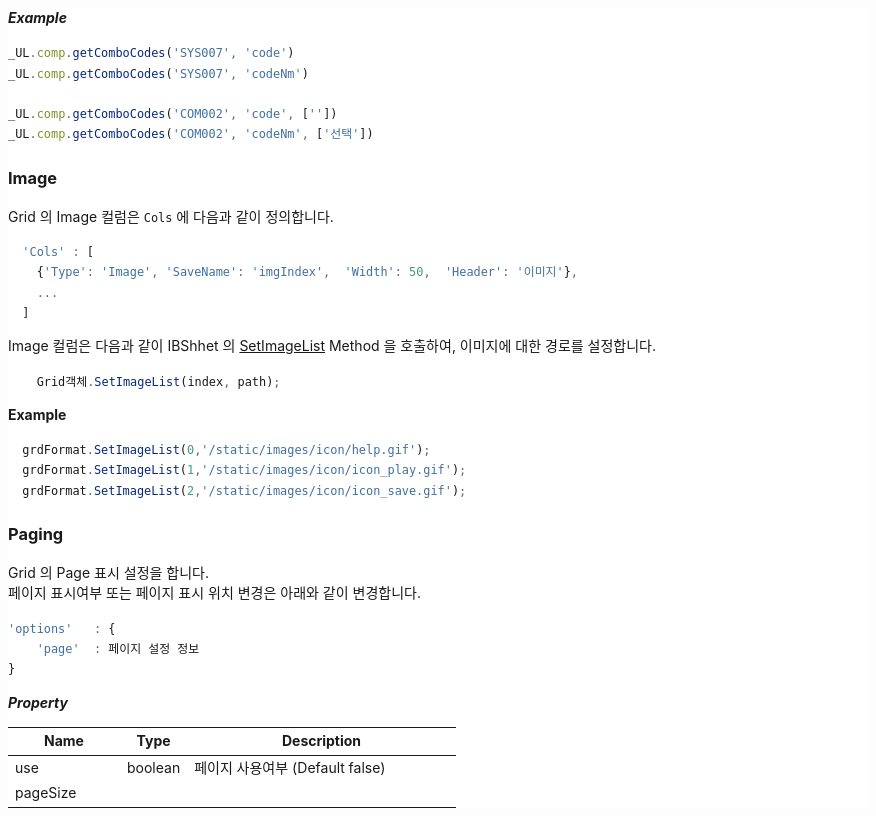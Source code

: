 
***Example***

```javascript
_UL.comp.getComboCodes('SYS007', 'code')
_UL.comp.getComboCodes('SYS007', 'codeNm')

_UL.comp.getComboCodes('COM002', 'code', [''])
_UL.comp.getComboCodes('COM002', 'codeNm', ['선택'])
```

### Image

Grid 의 Image 컬럼은 `Cols` 에 다음과 같이 정의합니다.

```javascript
  'Cols' : [
    {'Type': 'Image', 'SaveName': 'imgIndex',  'Width': 50,  'Header': '이미지'},
    ...
  ]
```

Image 컬럼은 다음과 같이 IBShhet 의 [SetImageList](https://www.ibsheet.com/docs/ibsheet/IBSheet.html#SetImageList) Method 을 호출하여, 이미지에 대한 경로를 설정합니다.

```javascript
    Grid객체.SetImageList(index, path);
```

****Example****

```javascript
  grdFormat.SetImageList(0,'/static/images/icon/help.gif');
  grdFormat.SetImageList(1,'/static/images/icon/icon_play.gif');
  grdFormat.SetImageList(2,'/static/images/icon/icon_save.gif');
```

### Paging
Grid 의 Page 표시 설정을 합니다.<br />
페이지 표시여부 또는 페이지 표시 위치 변경은 아래와 같이 변경합니다. 

```js
'options'	: {
    'page'	: 페이지 설정 정보
}
```

***Property***  

<table style="width:95%">
    <colgroup>
        <col style="width: 25%;"/>
        <col style="width: 15%;"/>
        <col style="*"/>
    </colgroup>
    <thead>
        <tr>
            <th>Name</th>
            <th>Type</th>
            <th>Description</th>
        </tr>
    </thead>
    <tbody>
        <tr>
            <td>use</td>
            <td>boolean</td>
            <td>페이지 사용여부 (Default false)</td>
        </tr>
        <tr>
            <td>pageSize</td>